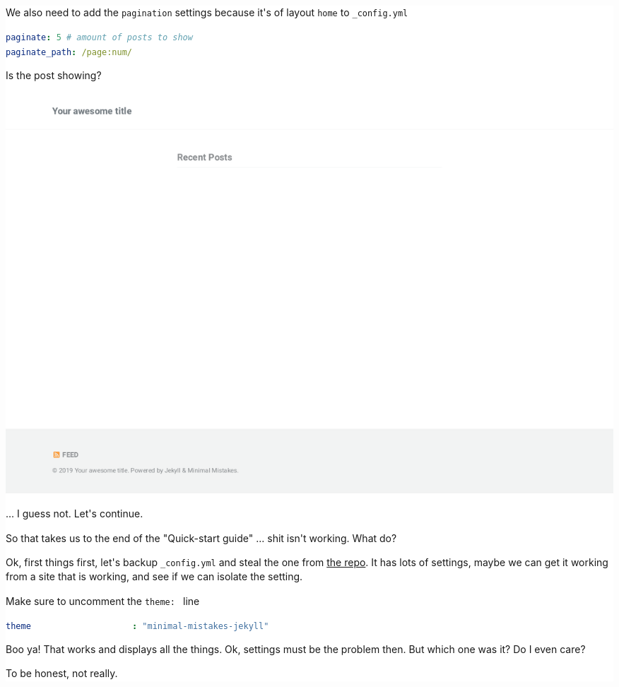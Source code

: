 We also need to add the `pagination` settings because it's of layout `home` to `_config.yml`
```yaml
paginate: 5 # amount of posts to show
paginate_path: /page:num/
```
Is the post showing?

![screenshot](/assets/images/pagination.png)

... I guess not. Let's continue.

So that takes us to the end of the "Quick-start guide" ... shit isn't working. What do?

Ok, first things first, let's backup `_config.yml` and steal the one from [the repo](https://github.com/mmistakes/minimal-mistakes/blob/master/_config.yml). It has lots of settings, maybe we can get it working from a site that is working, and see if we can isolate the setting.

Make sure to uncomment the `theme: ` line

```yaml
theme                    : "minimal-mistakes-jekyll"
```

Boo ya! That works and displays all the things. Ok, settings must be the problem then. But which one was it? Do I even care? 

To be honest, not really.
